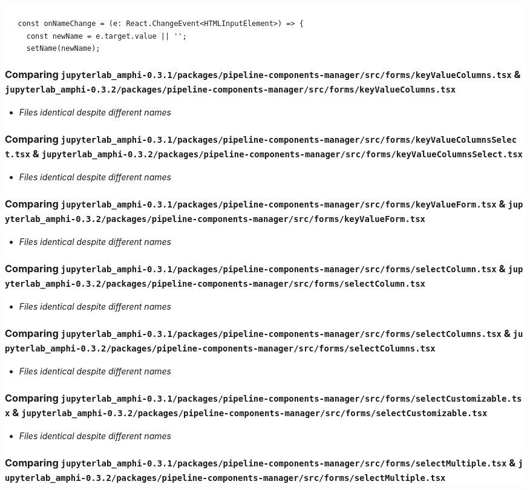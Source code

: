```diff
 
   const onNameChange = (e: React.ChangeEvent<HTMLInputElement>) => {
     const newName = e.target.value || '';
     setName(newName);
```

### Comparing `jupyterlab_amphi-0.3.1/packages/pipeline-components-manager/src/forms/keyValueColumns.tsx` & `jupyterlab_amphi-0.3.2/packages/pipeline-components-manager/src/forms/keyValueColumns.tsx`

 * *Files identical despite different names*

### Comparing `jupyterlab_amphi-0.3.1/packages/pipeline-components-manager/src/forms/keyValueColumnsSelect.tsx` & `jupyterlab_amphi-0.3.2/packages/pipeline-components-manager/src/forms/keyValueColumnsSelect.tsx`

 * *Files identical despite different names*

### Comparing `jupyterlab_amphi-0.3.1/packages/pipeline-components-manager/src/forms/keyValueForm.tsx` & `jupyterlab_amphi-0.3.2/packages/pipeline-components-manager/src/forms/keyValueForm.tsx`

 * *Files identical despite different names*

### Comparing `jupyterlab_amphi-0.3.1/packages/pipeline-components-manager/src/forms/selectColumn.tsx` & `jupyterlab_amphi-0.3.2/packages/pipeline-components-manager/src/forms/selectColumn.tsx`

 * *Files identical despite different names*

### Comparing `jupyterlab_amphi-0.3.1/packages/pipeline-components-manager/src/forms/selectColumns.tsx` & `jupyterlab_amphi-0.3.2/packages/pipeline-components-manager/src/forms/selectColumns.tsx`

 * *Files identical despite different names*

### Comparing `jupyterlab_amphi-0.3.1/packages/pipeline-components-manager/src/forms/selectCustomizable.tsx` & `jupyterlab_amphi-0.3.2/packages/pipeline-components-manager/src/forms/selectCustomizable.tsx`

 * *Files identical despite different names*

### Comparing `jupyterlab_amphi-0.3.1/packages/pipeline-components-manager/src/forms/selectMultiple.tsx` & `jupyterlab_amphi-0.3.2/packages/pipeline-components-manager/src/forms/selectMultiple.tsx`
